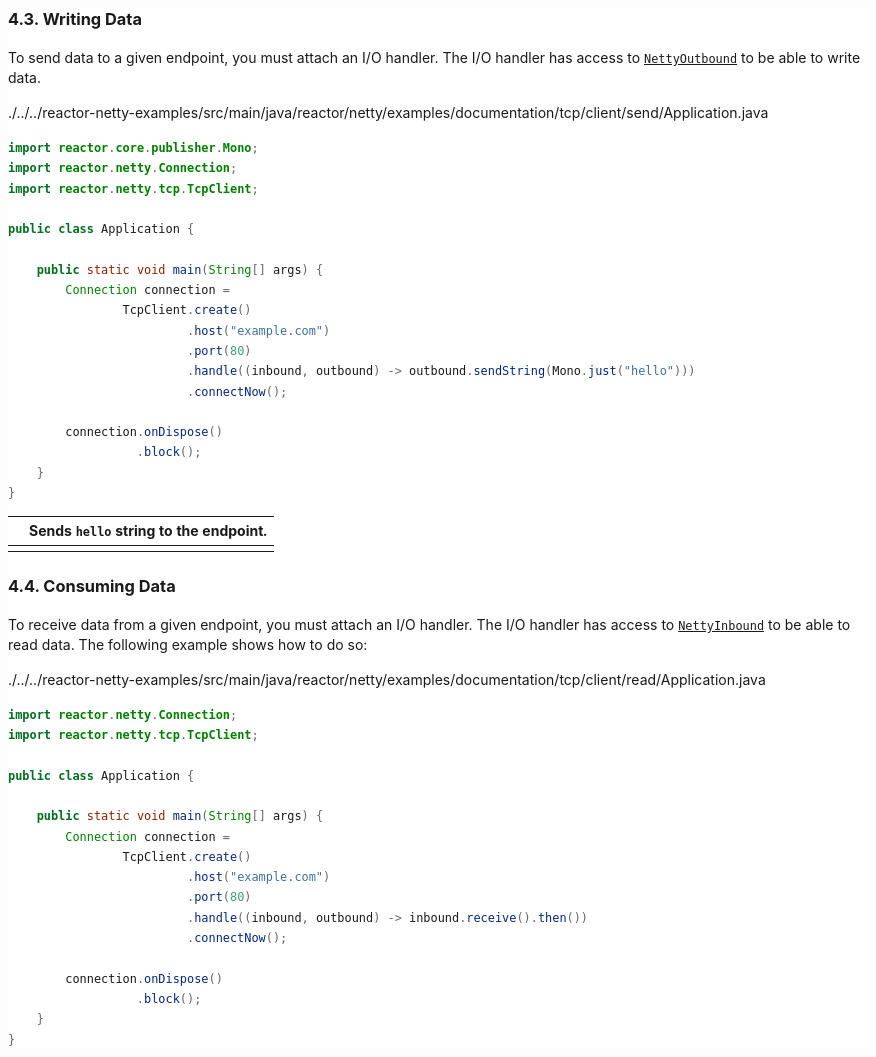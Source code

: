 ### 4.3. Writing Data

To send data to a given endpoint, you must attach an I/O handler. The I/O handler has access to [`NettyOutbound`](https://projectreactor.io/docs/netty/release/api/reactor/netty/NettyOutbound.html) to be able to write data.

./../../reactor-netty-examples/src/main/java/reactor/netty/examples/documentation/tcp/client/send/Application.java

```java
import reactor.core.publisher.Mono;
import reactor.netty.Connection;
import reactor.netty.tcp.TcpClient;

public class Application {

	public static void main(String[] args) {
		Connection connection =
				TcpClient.create()
				         .host("example.com")
				         .port(80)
				         .handle((inbound, outbound) -> outbound.sendString(Mono.just("hello"))) 
				         .connectNow();

		connection.onDispose()
		          .block();
	}
}
```

|      | Sends `hello` string to the endpoint. |
| ---- | ------------------------------------- |
|      |                                       |

### 4.4. Consuming Data

To receive data from a given endpoint, you must attach an I/O handler. The I/O handler has access to [`NettyInbound`](https://projectreactor.io/docs/netty/release/api/reactor/netty/NettyInbound.html) to be able to read data. The following example shows how to do so:

./../../reactor-netty-examples/src/main/java/reactor/netty/examples/documentation/tcp/client/read/Application.java

```java
import reactor.netty.Connection;
import reactor.netty.tcp.TcpClient;

public class Application {

	public static void main(String[] args) {
		Connection connection =
				TcpClient.create()
				         .host("example.com")
				         .port(80)
				         .handle((inbound, outbound) -> inbound.receive().then()) 
				         .connectNow();

		connection.onDispose()
		          .block();
	}
}
```
